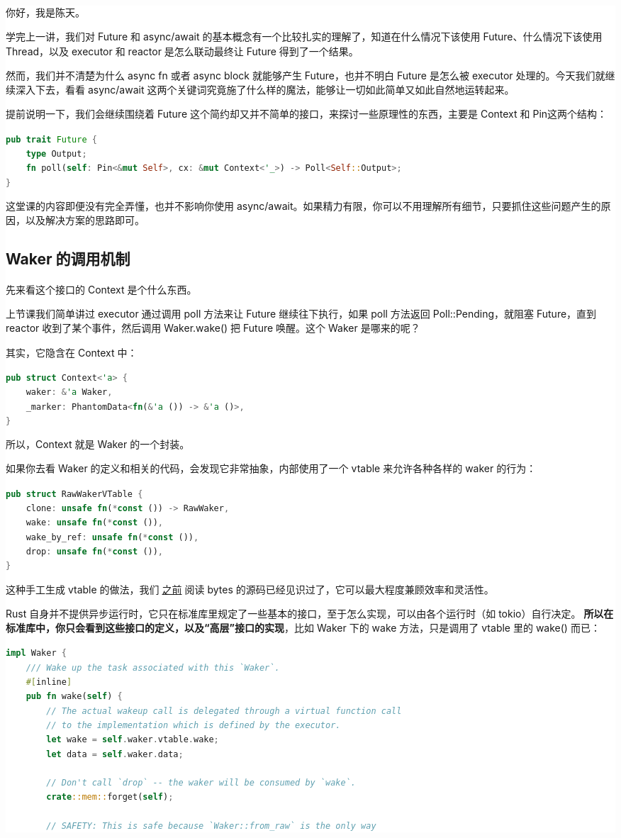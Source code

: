 你好，我是陈天。

学完上一讲，我们对 Future 和 async/await 的基本概念有一个比较扎实的理解了，知道在什么情况下该使用 Future、什么情况下该使用 Thread，以及 executor 和 reactor 是怎么联动最终让 Future 得到了一个结果。

然而，我们并不清楚为什么 async fn 或者 async block 就能够产生 Future，也并不明白 Future 是怎么被 executor 处理的。今天我们就继续深入下去，看看 async/await 这两个关键词究竟施了什么样的魔法，能够让一切如此简单又如此自然地运转起来。

提前说明一下，我们会继续围绕着 Future 这个简约却又并不简单的接口，来探讨一些原理性的东西，主要是 Context 和 Pin这两个结构：

```rust
pub trait Future {
    type Output;
    fn poll(self: Pin<&mut Self>, cx: &mut Context<'_>) -> Poll<Self::Output>;
}

```

这堂课的内容即便没有完全弄懂，也并不影响你使用 async/await。如果精力有限，你可以不用理解所有细节，只要抓住这些问题产生的原因，以及解决方案的思路即可。

## Waker 的调用机制

先来看这个接口的 Context 是个什么东西。

上节课我们简单讲过 executor 通过调用 poll 方法来让 Future 继续往下执行，如果 poll 方法返回 Poll::Pending，就阻塞 Future，直到 reactor 收到了某个事件，然后调用 Waker.wake() 把 Future 唤醒。这个 Waker 是哪来的呢？

其实，它隐含在 Context 中：

```rust
pub struct Context<'a> {
    waker: &'a Waker,
    _marker: PhantomData<fn(&'a ()) -> &'a ()>,
}

```

所以，Context 就是 Waker 的一个封装。

如果你去看 Waker 的定义和相关的代码，会发现它非常抽象，内部使用了一个 vtable 来允许各种各样的 waker 的行为：

```rust
pub struct RawWakerVTable {
    clone: unsafe fn(*const ()) -> RawWaker,
    wake: unsafe fn(*const ()),
    wake_by_ref: unsafe fn(*const ()),
    drop: unsafe fn(*const ()),
}

```

这种手工生成 vtable 的做法，我们 [之前](https://time.geekbang.org/column/article/424017) 阅读 bytes 的源码已经见识过了，它可以最大程度兼顾效率和灵活性。

Rust 自身并不提供异步运行时，它只在标准库里规定了一些基本的接口，至于怎么实现，可以由各个运行时（如 tokio）自行决定。 **所以在标准库中，你只会看到这些接口的定义，以及“高层”接口的实现**，比如 Waker 下的 wake 方法，只是调用了 vtable 里的 wake() 而已：

```rust
impl Waker {
    /// Wake up the task associated with this `Waker`.
    #[inline]
    pub fn wake(self) {
        // The actual wakeup call is delegated through a virtual function call
        // to the implementation which is defined by the executor.
        let wake = self.waker.vtable.wake;
        let data = self.waker.data;

        // Don't call `drop` -- the waker will be consumed by `wake`.
        crate::mem::forget(self);

        // SAFETY: This is safe because `Waker::from_raw` is the only way
```